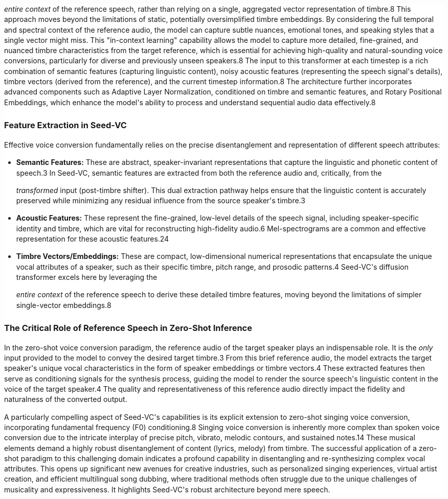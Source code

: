  *entire context* of the reference speech, rather than relying on a single, aggregated vector representation of timbre.8 This approach moves beyond the limitations of static, potentially oversimplified timbre embeddings. By considering the full temporal and spectral context of the reference audio, the model can capture subtle nuances, emotional tones, and speaking styles that a single vector might miss. This "in-context learning" capability allows the model to capture more detailed, fine-grained, and nuanced timbre characteristics from the target reference, which is essential for achieving high-quality and natural-sounding voice conversions, particularly for diverse and previously unseen speakers.8 The input to this transformer at each timestep is a rich combination of semantic features (capturing linguistic content), noisy acoustic features (representing the speech signal's details), timbre vectors (derived from the reference), and the current timestep information.8 The architecture further incorporates advanced components such as Adaptive Layer Normalization, conditioned on timbre and semantic features, and Rotary Positional Embeddings, which enhance the model's ability to process and understand sequential audio data effectively.8

### **Feature Extraction in Seed-VC**

Effective voice conversion fundamentally relies on the precise disentanglement and representation of different speech attributes:

- **Semantic Features:** These are abstract, speaker-invariant representations that capture the linguistic and phonetic content of speech.3 In Seed-VC, semantic features are extracted from both the reference audio and, critically, from the  
    
  *transformed* input (post-timbre shifter). This dual extraction pathway helps ensure that the linguistic content is accurately preserved while minimizing any residual influence from the source speaker's timbre.3  
    
- **Acoustic Features:** These represent the fine-grained, low-level details of the speech signal, including speaker-specific identity and timbre, which are vital for reconstructing high-fidelity audio.6 Mel-spectrograms are a common and effective representation for these acoustic features.24  
    
- **Timbre Vectors/Embeddings:** These are compact, low-dimensional numerical representations that encapsulate the unique vocal attributes of a speaker, such as their specific timbre, pitch range, and prosodic patterns.4 Seed-VC's diffusion transformer excels here by leveraging the  
    
  *entire context* of the reference speech to derive these detailed timbre features, moving beyond the limitations of simpler single-vector embeddings.8

### **The Critical Role of Reference Speech in Zero-Shot Inference**

In the zero-shot voice conversion paradigm, the reference audio of the target speaker plays an indispensable role. It is the *only* input provided to the model to convey the desired target timbre.3 From this brief reference audio, the model extracts the target speaker's unique vocal characteristics in the form of speaker embeddings or timbre vectors.4 These extracted features then serve as conditioning signals for the synthesis process, guiding the model to render the source speech's linguistic content in the voice of the target speaker.4 The quality and representativeness of this reference audio directly impact the fidelity and naturalness of the converted output.

A particularly compelling aspect of Seed-VC's capabilities is its explicit extension to zero-shot singing voice conversion, incorporating fundamental frequency (F0) conditioning.8 Singing voice conversion is inherently more complex than spoken voice conversion due to the intricate interplay of precise pitch, vibrato, melodic contours, and sustained notes.14 These musical elements demand a highly robust disentanglement of content (lyrics, melody) from timbre. The successful application of a zero-shot paradigm to this challenging domain indicates a profound capability in disentangling and re-synthesizing complex vocal attributes. This opens up significant new avenues for creative industries, such as personalized singing experiences, virtual artist creation, and efficient multilingual song dubbing, where traditional methods often struggle due to the unique challenges of musicality and expressiveness. It highlights Seed-VC's robust architecture beyond mere speech.
